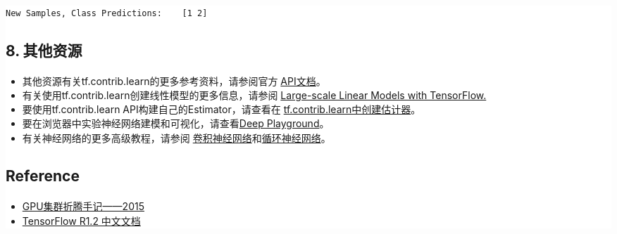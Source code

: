 ```
New Samples, Class Predictions:    [1 2]
```

## 8. 其他资源

- 其他资源有关tf.contrib.learn的更多参考资料，请参阅官方 [API文档][t1]。
- 有关使用tf.contrib.learn创建线性模型的更多信息，请参阅 [Large-scale Linear Models with TensorFlow.][t2]
- 要使用tf.contrib.learn API构建自己的Estimator，请查看在 [tf.contrib.learn中创建估计器][t3]。
- 要在浏览器中实验神经网络建模和可视化，请查看[Deep Playground][t4]。
- 有关神经网络的更多高级教程，请参阅 [卷积神经网络][t5]和[循环神经网络][t6]。

[t1]: https://www.tensorflow.org/api_guides/python/contrib.learn
[t2]: https://www.tensorflow.org/tutorials/linear
[t3]: https://www.tensorflow.org/extend/estimators
[t4]: http://playground.tensorflow.org/
[t5]: https://www.tensorflow.org/tutorials/images/deep_cnn
[t6]: https://www.tensorflow.org/tutorials/sequences/recurrent

## Reference

- [GPU集群折腾手记——2015][1]
- [TensorFlow R1.2 中文文档][2]

[1]: http://mli.github.io/gpu/2016/01/17/build-gpu-clusters/
[2]: http://cwiki.apachecn.org/pages/viewpage.action?pageId=10029485
